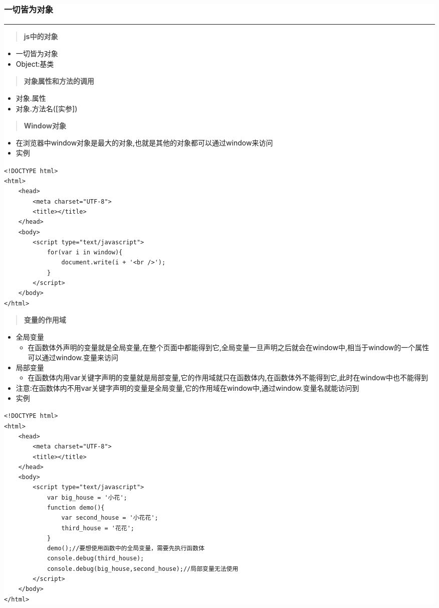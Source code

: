### 一切皆为对象 ###

----------

>**js中的对象**

- 一切皆为对象
- Object:基类

>**对象属性和方法的调用**

- 对象.属性
- 对象.方法名([实参])

>**Window对象**

- 在浏览器中window对象是最大的对象,也就是其他的对象都可以通过window来访问
- 实例

```
<!DOCTYPE html>
<html>
	<head>
		<meta charset="UTF-8">
		<title></title>
	</head>
	<body>
		<script type="text/javascript">
			for(var i in window){
				document.write(i + '<br />');
			}
		</script>
	</body>
</html>
```

>**变量的作用域**

- 全局变量
    - 在函数体外声明的变量就是全局变量,在整个页面中都能得到它,全局变量一旦声明之后就会在window中,相当于window的一个属性可以通过window.变量来访问
- 局部变量
    - 在函数体内用var关键字声明的变量就是局部变量,它的作用域就只在函数体内,在函数体外不能得到它,此时在window中也不能得到 
- 注意:在函数体内不用var关键字声明的变量是全局变量,它的作用域在window中,通过window.变量名就能访问到
- 实例

```
<!DOCTYPE html>
<html>
	<head>
		<meta charset="UTF-8">
		<title></title>
	</head>
	<body>
		<script type="text/javascript">
			var big_house = '小花';
			function demo(){
				var second_house = '小花花';
				third_house = '花花';
			}
			demo();//要想使用函数中的全局变量，需要先执行函数体
			console.debug(third_house);
			console.debug(big_house,second_house);//局部变量无法使用
		</script>
	</body>
</html>
```
